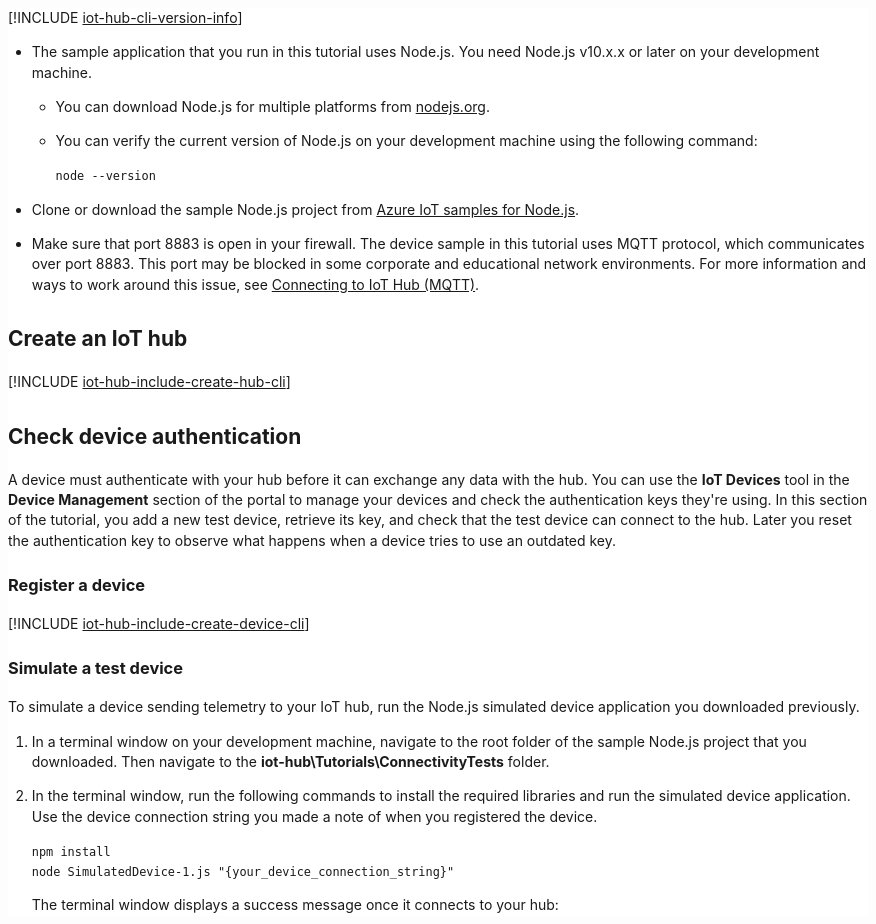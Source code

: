   [!INCLUDE [iot-hub-cli-version-info](../../includes/iot-hub-cli-version-info.md)]

* The sample application that you run in this tutorial uses Node.js. You need Node.js v10.x.x or later on your development machine.

  * You can download Node.js for multiple platforms from [nodejs.org](https://nodejs.org).
  * You can verify the current version of Node.js on your development machine using the following command:

    ```cmd/sh
    node --version
    ```

* Clone or download the sample Node.js project from [Azure IoT samples for Node.js](https://github.com/Azure-Samples/azure-iot-samples-node).

* Make sure that port 8883 is open in your firewall. The device sample in this tutorial uses MQTT protocol, which communicates over port 8883. This port may be blocked in some corporate and educational network environments. For more information and ways to work around this issue, see [Connecting to IoT Hub (MQTT)](../iot/iot-mqtt-connect-to-iot-hub.md#connecting-to-iot-hub).

## Create an IoT hub

[!INCLUDE [iot-hub-include-create-hub-cli](../../includes/iot-hub-include-create-hub-cli.md)]

## Check device authentication

A device must authenticate with your hub before it can exchange any data with the hub. You can use the **IoT Devices** tool in the **Device Management** section of the portal to manage your devices and check the authentication keys they're using. In this section of the tutorial, you add a new test device, retrieve its key, and check that the test device can connect to the hub. Later you reset the authentication key to observe what happens when a device tries to use an outdated key.

### Register a device

[!INCLUDE [iot-hub-include-create-device-cli](../../includes/iot-hub-include-create-device-cli.md)]

### Simulate a test device

To simulate a device sending telemetry to your IoT hub, run the Node.js simulated device application you downloaded previously.

1. In a terminal window on your development machine, navigate to the root folder of the sample Node.js project that you downloaded. Then navigate to the **iot-hub\Tutorials\ConnectivityTests** folder.

1. In the terminal window, run the following commands to install the required libraries and run the simulated device application. Use the device connection string you made a note of when you registered the device.

   ```cmd/sh
   npm install
   node SimulatedDevice-1.js "{your_device_connection_string}"
   ```

   The terminal window displays a success message once it connects to your hub:
